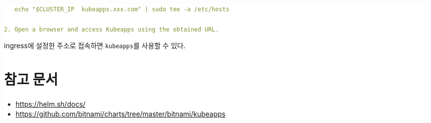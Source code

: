 ```yaml
   echo "$CLUSTER_IP  kubeapps.xxx.com" | sudo tee -a /etc/hosts

2. Open a browser and access Kubeapps using the obtained URL.
```

ingress에 설정한 주소로 접속하면 `kubeapps`를 사용할 수 있다.


# 참고 문서
- <https://helm.sh/docs/>
- <https://github.com/bitnami/charts/tree/master/bitnami/kubeapps>
